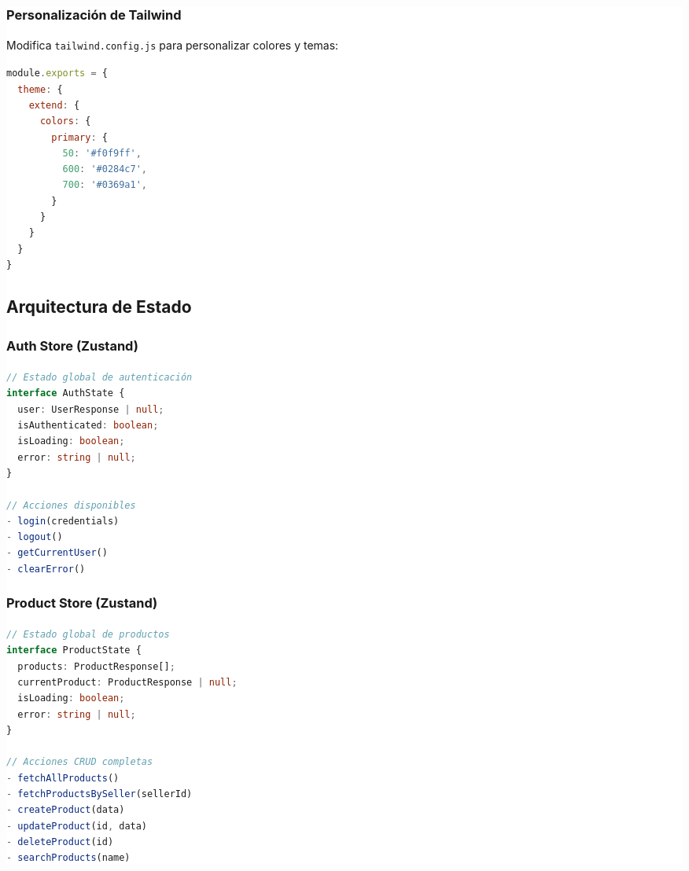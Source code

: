 ### Personalización de Tailwind

Modifica `tailwind.config.js` para personalizar colores y temas:

```javascript
module.exports = {
  theme: {
    extend: {
      colors: {
        primary: {
          50: '#f0f9ff',
          600: '#0284c7',
          700: '#0369a1',
        }
      }
    }
  }
}
```

## Arquitectura de Estado

### Auth Store (Zustand)
```typescript
// Estado global de autenticación
interface AuthState {
  user: UserResponse | null;
  isAuthenticated: boolean;
  isLoading: boolean;
  error: string | null;
}

// Acciones disponibles
- login(credentials)
- logout()
- getCurrentUser()
- clearError()
```

### Product Store (Zustand)
```typescript
// Estado global de productos
interface ProductState {
  products: ProductResponse[];
  currentProduct: ProductResponse | null;
  isLoading: boolean;
  error: string | null;
}

// Acciones CRUD completas
- fetchAllProducts()
- fetchProductsBySeller(sellerId)
- createProduct(data)
- updateProduct(id, data)
- deleteProduct(id)
- searchProducts(name)
```
